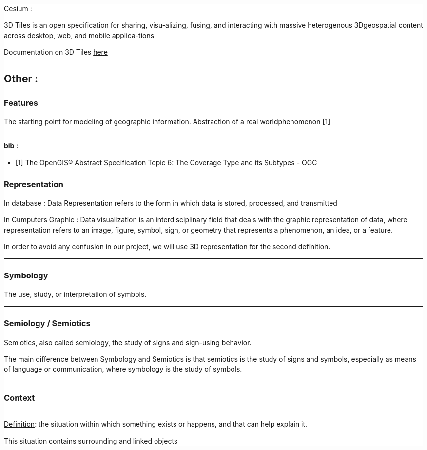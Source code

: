 Cesium : 

3D Tiles is an open specification for sharing, visu-alizing, fusing, and interacting with massive heterogenous 3Dgeospatial  content  across  desktop,  web,  and  mobile  applica-tions.

Documentation on 3D Tiles [here](https://github.com/VCityTeam/GMAOBIM/wiki/3D-tiles)


## Other : 

### Features

The starting point for modeling of geographic information. Abstraction of a real worldphenomenon [1]

---
**bib** : 
- [1] The  OpenGIS®  Abstract  Specification  Topic  6:   The  Coverage  Type  and  its  Subtypes - OGC

### Representation

In database : Data Representation refers to the form in which data is stored, processed, and transmitted

In Cumputers Graphic : Data visualization is an interdisciplinary field that deals with the graphic representation of data, where representation refers to an image, figure, symbol, sign, or geometry that represents a phenomenon, an idea, or a feature.

In order to avoid any confusion in our project, we will use 3D representation for the second definition.

--- 
### Symbology 

The use, study, or interpretation of symbols.

--- 

### Semiology / Semiotics
[Semiotics](https://www.britannica.com/science/semiotics), also called semiology, the study of signs and sign-using behavior.

The main difference between Symbology and Semiotics is that semiotics is the study of signs and symbols, especially as means of language or communication, where symbology is the study of symbols.

--- 

### Context 
--- 
[Definition](https://dictionary.cambridge.org/dictionary/english/context): the situation within which something exists or happens, and that can help explain it.

This situation contains surrounding and linked objects
